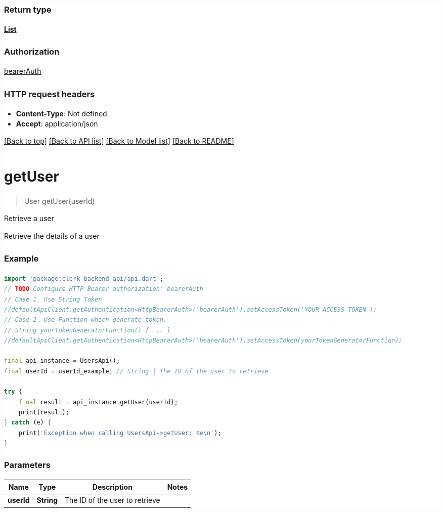 ### Return type

[**List<GetOAuthAccessToken200ResponseInner>**](GetOAuthAccessToken200ResponseInner.md)

### Authorization

[bearerAuth](../README.md#bearerAuth)

### HTTP request headers

 - **Content-Type**: Not defined
 - **Accept**: application/json

[[Back to top]](#) [[Back to API list]](../README.md#documentation-for-api-endpoints) [[Back to Model list]](../README.md#documentation-for-models) [[Back to README]](../README.md)

# **getUser**
> User getUser(userId)

Retrieve a user

Retrieve the details of a user

### Example
```dart
import 'package:clerk_backend_api/api.dart';
// TODO Configure HTTP Bearer authorization: bearerAuth
// Case 1. Use String Token
//defaultApiClient.getAuthentication<HttpBearerAuth>('bearerAuth').setAccessToken('YOUR_ACCESS_TOKEN');
// Case 2. Use Function which generate token.
// String yourTokenGeneratorFunction() { ... }
//defaultApiClient.getAuthentication<HttpBearerAuth>('bearerAuth').setAccessToken(yourTokenGeneratorFunction);

final api_instance = UsersApi();
final userId = userId_example; // String | The ID of the user to retrieve

try {
    final result = api_instance.getUser(userId);
    print(result);
} catch (e) {
    print('Exception when calling UsersApi->getUser: $e\n');
}
```

### Parameters

Name | Type | Description  | Notes
------------- | ------------- | ------------- | -------------
 **userId** | **String**| The ID of the user to retrieve | 
